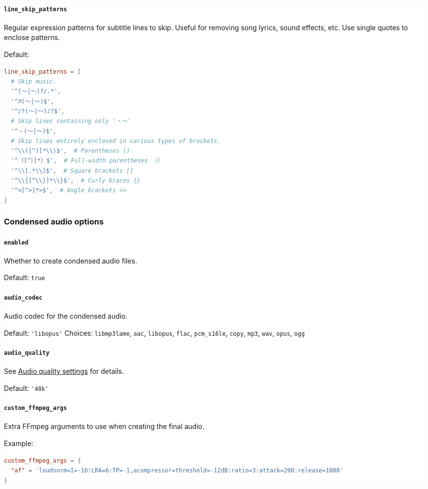 #### `line_skip_patterns`

Regular expression patterns for subtitle lines to skip. Useful for removing song lyrics, sound effects, etc. Use single quotes to enclose patterns.

Default:

```toml
line_skip_patterns = [
  # Skip music.
  '^(～|〜)?♪.*',
  '^♬(～|〜)$',
  '^♪?(～|〜)♪?$',
  # Skip lines containing only '・～'
  '^・(～|〜)$',
  # Skip lines entirely enclosed in various types of brackets.
  '^\\([^)]*\\)$',  # Parentheses ()
  '^（[^）]*）$',  # Full-width parentheses （）
  '^\\[.*\\]$',  # Square brackets []
  '^\\{[^\\}]*\\}$',  # Curly braces {}
  '^<[^>]*>$',  # Angle brackets <>
]
```

### Condensed audio options

#### `enabled`

Whether to create condensed audio files.

Default: `true`

#### `audio_codec`

Audio codec for the condensed audio.

Default: `'libopus'`
Choices: `libmp3lame`, `aac`, `libopus`, `flac`, `pcm_s16le`, `copy`, `mp3`, `wav`, `opus`, `ogg`

#### `audio_quality`

See [Audio quality settings](#audio-quality-settings) for details.

Default: `'48k'`

#### `custom_ffmpeg_args`

Extra FFmpeg arguments to use when creating the final audio.

Example:

```toml
custom_ffmpeg_args = {
  "af" = 'loudnorm=I=-16:LRA=6:TP=-1,acompressor=threshold=-12dB:ratio=3:attack=200:release=1000'
}
```
